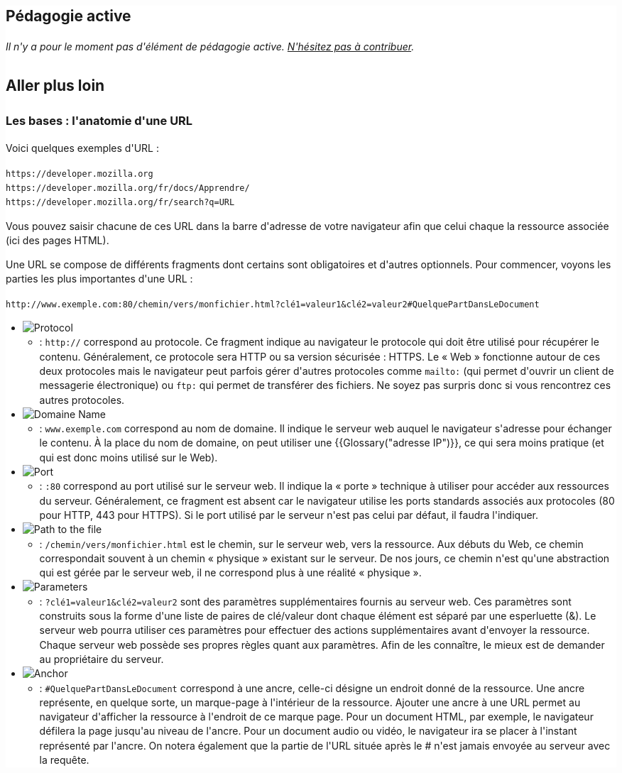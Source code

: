 ## Pédagogie active

_Il n'y a pour le moment pas d'élément de pédagogie active. [N'hésitez pas à contribuer](/fr/docs/MDN/Débuter_sur_MDN)._

## Aller plus loin

### Les bases : l'anatomie d'une URL

Voici quelques exemples d'URL :

```
https://developer.mozilla.org
https://developer.mozilla.org/fr/docs/Apprendre/
https://developer.mozilla.org/fr/search?q=URL
```

Vous pouvez saisir chacune de ces URL dans la barre d'adresse de votre navigateur afin que celui chaque la ressource associée (ici des pages HTML).

Une URL se compose de différents fragments dont certains sont obligatoires et d'autres optionnels. Pour commencer, voyons les parties les plus importantes d'une URL :

```
http://www.exemple.com:80/chemin/vers/monfichier.html?clé1=valeur1&clé2=valeur2#QuelquePartDansLeDocument
```

- ![Protocol](protocole_1.png)
  - : `http://` correspond au protocole. Ce fragment indique au navigateur le protocole qui doit être utilisé pour récupérer le contenu. Généralement, ce protocole sera HTTP ou sa version sécurisée : HTTPS. Le « Web » fonctionne autour de ces deux protocoles mais le navigateur peut parfois gérer d'autres protocoles comme `mailto:` (qui permet d'ouvrir un client de messagerie électronique) ou `ftp:` qui permet de transférer des fichiers. Ne soyez pas surpris donc si vous rencontrez ces autres protocoles.
- ![Domaine Name](nom_de_domaine2.png)
  - : `www.exemple.com` correspond au nom de domaine. Il indique le serveur web auquel le navigateur s'adresse pour échanger le contenu. À la place du nom de domaine, on peut utiliser une {{Glossary("adresse IP")}}, ce qui sera moins pratique (et qui est donc moins utilisé sur le Web).
- ![Port](port_3.png)
  - : `:80` correspond au port utilisé sur le serveur web. Il indique la « porte » technique à utiliser pour accéder aux ressources du serveur. Généralement, ce fragment est absent car le navigateur utilise les ports standards associés aux protocoles (80 pour HTTP, 443 pour HTTPS). Si le port utilisé par le serveur n'est pas celui par défaut, il faudra l'indiquer.
- ![Path to the file](chemin_4.png)
  - : `/chemin/vers/monfichier.html` est le chemin, sur le serveur web, vers la ressource. Aux débuts du Web, ce chemin correspondait souvent à un chemin « physique » existant sur le serveur. De nos jours, ce chemin n'est qu'une abstraction qui est gérée par le serveur web, il ne correspond plus à une réalité « physique ».
- ![Parameters](parametres_5.png)
  - : `?clé1=valeur1&clé2=valeur2` sont des paramètres supplémentaires fournis au serveur web. Ces paramètres sont construits sous la forme d'une liste de paires de clé/valeur dont chaque élément est séparé par une esperluette (&). Le serveur web pourra utiliser ces paramètres pour effectuer des actions supplémentaires avant d'envoyer la ressource. Chaque serveur web possède ses propres règles quant aux paramètres. Afin de les connaître, le mieux est de demander au propriétaire du serveur.
- ![Anchor](ancre_6.png)
  - : `#QuelquePartDansLeDocument` correspond à une ancre, celle-ci désigne un endroit donné de la ressource. Une ancre représente, en quelque sorte, un marque-page à l'intérieur de la ressource. Ajouter une ancre à une URL permet au navigateur d'afficher la ressource à l'endroit de ce marque page. Pour un document HTML, par exemple, le navigateur défilera la page jusqu'au niveau de l'ancre. Pour un document audio ou vidéo, le navigateur ira se placer à l'instant représenté par l'ancre. On notera également que la partie de l'URL située après le # n'est jamais envoyée au serveur avec la requête.
